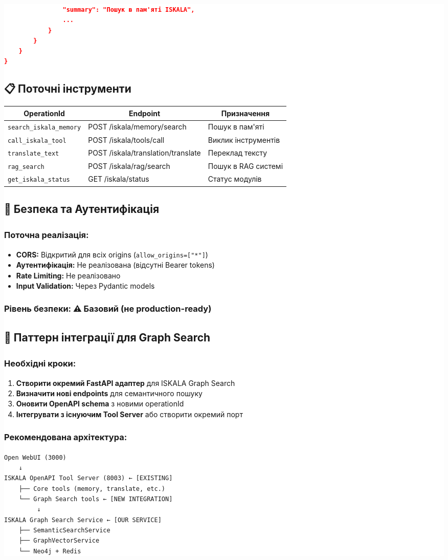 ```json
                "summary": "Пошук в пам'яті ISKALA",
                ...
            }
        }
    }
}
```

## 📋 **Поточні інструменти**

| OperationId | Endpoint | Призначення |
|-------------|----------|-------------|
| `search_iskala_memory` | POST /iskala/memory/search | Пошук в пам'яті |
| `call_iskala_tool` | POST /iskala/tools/call | Виклик інструментів |
| `translate_text` | POST /iskala/translation/translate | Переклад тексту |
| `rag_search` | POST /iskala/rag/search | Пошук в RAG системі |
| `get_iskala_status` | GET /iskala/status | Статус модулів |

## 🔐 **Безпека та Аутентифікація**

### **Поточна реалізація:**
- **CORS:** Відкритий для всіх origins (`allow_origins=["*"]`)
- **Аутентифікація:** Не реалізована (відсутні Bearer tokens)
- **Rate Limiting:** Не реалізовано
- **Input Validation:** Через Pydantic models

### **Рівень безпеки:** ⚠️ **Базовий (не production-ready)**

## 🚀 **Паттерн інтеграції для Graph Search**

### **Необхідні кроки:**
1. **Створити окремий FastAPI адаптер** для ISKALA Graph Search
2. **Визначити нові endpoints** для семантичного пошуку
3. **Оновити OpenAPI schema** з новими operationId
4. **Інтегрувати з існуючим Tool Server** або створити окремий порт

### **Рекомендована архітектура:**
```
Open WebUI (3000)
    ↓
ISKALA OpenAPI Tool Server (8003) ← [EXISTING]
    ├── Core tools (memory, translate, etc.)
    └── Graph Search tools ← [NEW INTEGRATION]
         ↓
ISKALA Graph Search Service ← [OUR SERVICE]
    ├── SemanticSearchService
    ├── GraphVectorService  
    └── Neo4j + Redis
```
